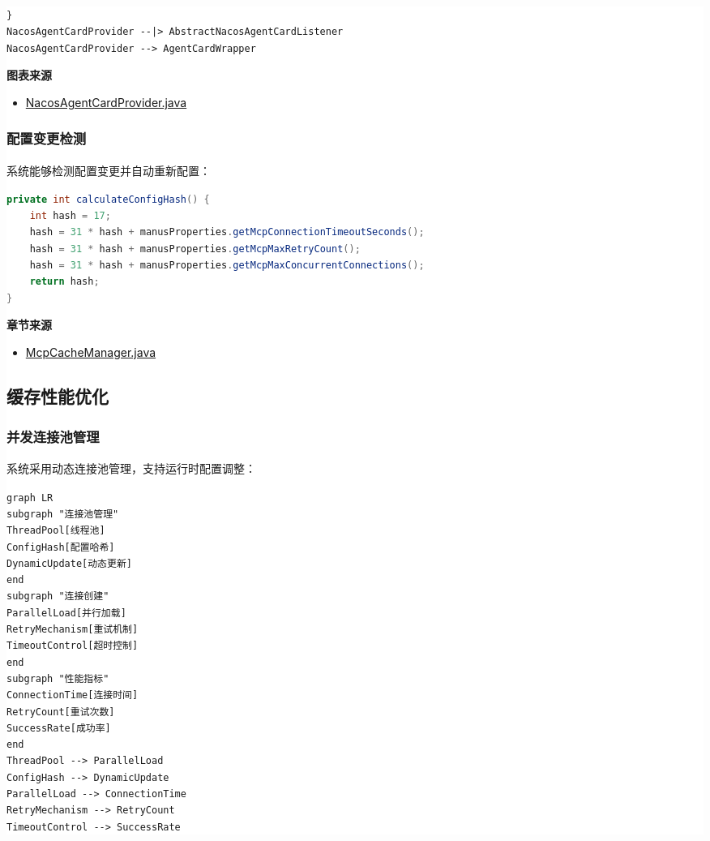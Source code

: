 ```mermaid
}
NacosAgentCardProvider --|> AbstractNacosAgentCardListener
NacosAgentCardProvider --> AgentCardWrapper
```

**图表来源**
- [NacosAgentCardProvider.java](file://spring-ai-alibaba-a2a/spring-ai-alibaba-a2a-registry/src/main/java/com/alibaba/cloud/ai/a2a/registry/nacos/discovery/NacosAgentCardProvider.java#L31-L84)

### 配置变更检测

系统能够检测配置变更并自动重新配置：

```java
private int calculateConfigHash() {
    int hash = 17;
    hash = 31 * hash + manusProperties.getMcpConnectionTimeoutSeconds();
    hash = 31 * hash + manusProperties.getMcpMaxRetryCount();
    hash = 31 * hash + manusProperties.getMcpMaxConcurrentConnections();
    return hash;
}
```

**章节来源**
- [McpCacheManager.java](file://spring-ai-alibaba-jmanus/src/main/java/com/alibaba/cloud/ai/manus/mcp/service/McpCacheManager.java#L235-L245)

## 缓存性能优化

### 并发连接池管理

系统采用动态连接池管理，支持运行时配置调整：

```mermaid
graph LR
subgraph "连接池管理"
ThreadPool[线程池]
ConfigHash[配置哈希]
DynamicUpdate[动态更新]
end
subgraph "连接创建"
ParallelLoad[并行加载]
RetryMechanism[重试机制]
TimeoutControl[超时控制]
end
subgraph "性能指标"
ConnectionTime[连接时间]
RetryCount[重试次数]
SuccessRate[成功率]
end
ThreadPool --> ParallelLoad
ConfigHash --> DynamicUpdate
ParallelLoad --> ConnectionTime
RetryMechanism --> RetryCount
TimeoutControl --> SuccessRate
```
